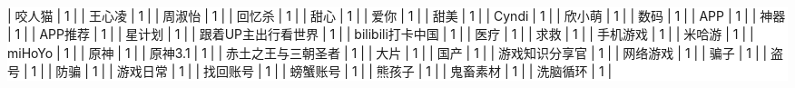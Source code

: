 | 咬人猫 | 1 |
| 王心凌 | 1 |
| 周淑怡 | 1 |
| 回忆杀 | 1 |
| 甜心 | 1 |
| 爱你 | 1 |
| 甜美 | 1 |
| Cyndi | 1 |
| 欣小萌 | 1 |
| 数码 | 1 |
| APP | 1 |
| 神器 | 1 |
| APP推荐 | 1 |
| 星计划 | 1 |
| 跟着UP主出行看世界 | 1 |
| bilibili打卡中国 | 1 |
| 医疗 | 1 |
| 求救 | 1 |
| 手机游戏 | 1 |
| 米哈游 | 1 |
| miHoYo | 1 |
| 原神 | 1 |
| 原神3.1 | 1 |
| 赤土之王与三朝圣者 | 1 |
| 大片 | 1 |
| 国产 | 1 |
| 游戏知识分享官 | 1 |
| 网络游戏 | 1 |
| 骗子 | 1 |
| 盗号 | 1 |
| 防骗 | 1 |
| 游戏日常 | 1 |
| 找回账号 | 1 |
| 螃蟹账号 | 1 |
| 熊孩子 | 1 |
| 鬼畜素材 | 1 |
| 洗脑循环 | 1 |